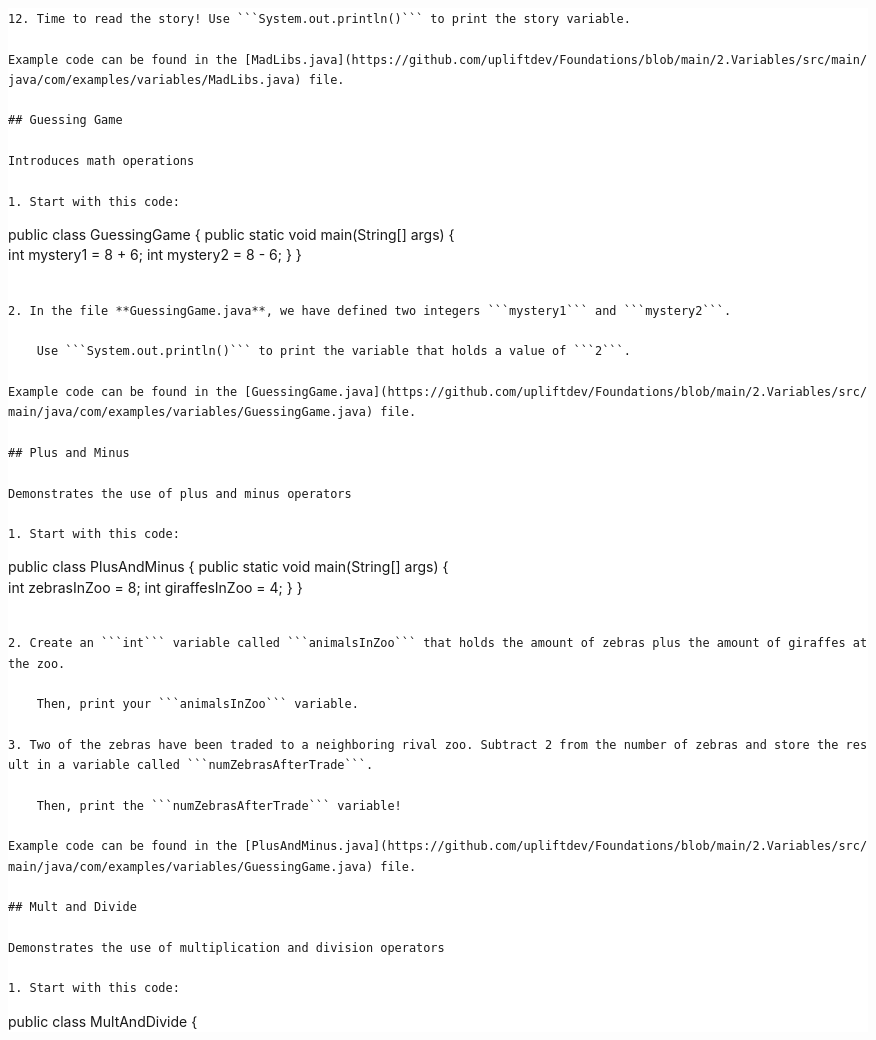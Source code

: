 ```
12. Time to read the story! Use ```System.out.println()``` to print the story variable.

Example code can be found in the [MadLibs.java](https://github.com/upliftdev/Foundations/blob/main/2.Variables/src/main/java/com/examples/variables/MadLibs.java) file.

## Guessing Game

Introduces math operations

1. Start with this code:

```
public class GuessingGame {
  public static void main(String[] args) {   
    int mystery1 = 8 + 6;
    int mystery2 = 8 - 6;
  }
}
```

2. In the file **GuessingGame.java**, we have defined two integers ```mystery1``` and ```mystery2```.

    Use ```System.out.println()``` to print the variable that holds a value of ```2```.

Example code can be found in the [GuessingGame.java](https://github.com/upliftdev/Foundations/blob/main/2.Variables/src/main/java/com/examples/variables/GuessingGame.java) file.

## Plus and Minus

Demonstrates the use of plus and minus operators

1. Start with this code:

```
public class PlusAndMinus {
  public static void main(String[] args) {   
    int zebrasInZoo = 8;
    int giraffesInZoo = 4;
  }
}
```

2. Create an ```int``` variable called ```animalsInZoo``` that holds the amount of zebras plus the amount of giraffes at the zoo.

    Then, print your ```animalsInZoo``` variable.

3. Two of the zebras have been traded to a neighboring rival zoo. Subtract 2 from the number of zebras and store the result in a variable called ```numZebrasAfterTrade```.

    Then, print the ```numZebrasAfterTrade``` variable!

Example code can be found in the [PlusAndMinus.java](https://github.com/upliftdev/Foundations/blob/main/2.Variables/src/main/java/com/examples/variables/GuessingGame.java) file.

## Mult and Divide

Demonstrates the use of multiplication and division operators

1. Start with this code: 

```
public class MultAndDivide {